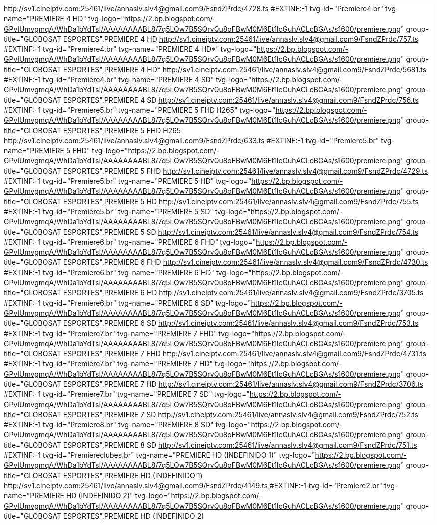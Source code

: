 http://sv1.cineiptv.com:25461/live/annaslv.slv4@gmail.com9/FsndZPrdc/4728.ts
#EXTINF:-1 tvg-id="Premiere4.br" tvg-name="PREMIERE 4 HD" tvg-logo="https://2.bp.blogspot.com/-GPvIUmvgmqA/WhDa1bYdTsI/AAAAAAAABL8/7q5LOw7B5SQrvQu8oFBwM0M6Et1lcGuhACLcBGAs/s1600/premiere.png" group-title="GLOBOSAT ESPORTES",PREMIERE 4 HD
http://sv1.cineiptv.com:25461/live/annaslv.slv4@gmail.com9/FsndZPrdc/757.ts
#EXTINF:-1 tvg-id="Premiere4.br" tvg-name="PREMIERE 4 HD*" tvg-logo="https://2.bp.blogspot.com/-GPvIUmvgmqA/WhDa1bYdTsI/AAAAAAAABL8/7q5LOw7B5SQrvQu8oFBwM0M6Et1lcGuhACLcBGAs/s1600/premiere.png" group-title="GLOBOSAT ESPORTES",PREMIERE 4 HD*
http://sv1.cineiptv.com:25461/live/annaslv.slv4@gmail.com9/FsndZPrdc/5681.ts
#EXTINF:-1 tvg-id="Premiere4.br" tvg-name="PREMIERE 4 SD" tvg-logo="https://2.bp.blogspot.com/-GPvIUmvgmqA/WhDa1bYdTsI/AAAAAAAABL8/7q5LOw7B5SQrvQu8oFBwM0M6Et1lcGuhACLcBGAs/s1600/premiere.png" group-title="GLOBOSAT ESPORTES",PREMIERE 4 SD
http://sv1.cineiptv.com:25461/live/annaslv.slv4@gmail.com9/FsndZPrdc/756.ts
#EXTINF:-1 tvg-id="Premiere5.br" tvg-name="PREMIERE 5 FHD H265" tvg-logo="https://2.bp.blogspot.com/-GPvIUmvgmqA/WhDa1bYdTsI/AAAAAAAABL8/7q5LOw7B5SQrvQu8oFBwM0M6Et1lcGuhACLcBGAs/s1600/premiere.png" group-title="GLOBOSAT ESPORTES",PREMIERE 5 FHD H265
http://sv1.cineiptv.com:25461/live/annaslv.slv4@gmail.com9/FsndZPrdc/633.ts
#EXTINF:-1 tvg-id="Premiere5.br" tvg-name="PREMIERE 5 FHD" tvg-logo="https://2.bp.blogspot.com/-GPvIUmvgmqA/WhDa1bYdTsI/AAAAAAAABL8/7q5LOw7B5SQrvQu8oFBwM0M6Et1lcGuhACLcBGAs/s1600/premiere.png" group-title="GLOBOSAT ESPORTES",PREMIERE 5 FHD
http://sv1.cineiptv.com:25461/live/annaslv.slv4@gmail.com9/FsndZPrdc/4729.ts
#EXTINF:-1 tvg-id="Premiere5.br" tvg-name="PREMIERE 5 HD" tvg-logo="https://2.bp.blogspot.com/-GPvIUmvgmqA/WhDa1bYdTsI/AAAAAAAABL8/7q5LOw7B5SQrvQu8oFBwM0M6Et1lcGuhACLcBGAs/s1600/premiere.png" group-title="GLOBOSAT ESPORTES",PREMIERE 5 HD
http://sv1.cineiptv.com:25461/live/annaslv.slv4@gmail.com9/FsndZPrdc/755.ts
#EXTINF:-1 tvg-id="Premiere5.br" tvg-name="PREMIERE 5 SD" tvg-logo="https://2.bp.blogspot.com/-GPvIUmvgmqA/WhDa1bYdTsI/AAAAAAAABL8/7q5LOw7B5SQrvQu8oFBwM0M6Et1lcGuhACLcBGAs/s1600/premiere.png" group-title="GLOBOSAT ESPORTES",PREMIERE 5 SD
http://sv1.cineiptv.com:25461/live/annaslv.slv4@gmail.com9/FsndZPrdc/754.ts
#EXTINF:-1 tvg-id="Premiere6.br" tvg-name="PREMIERE 6 FHD" tvg-logo="https://2.bp.blogspot.com/-GPvIUmvgmqA/WhDa1bYdTsI/AAAAAAAABL8/7q5LOw7B5SQrvQu8oFBwM0M6Et1lcGuhACLcBGAs/s1600/premiere.png" group-title="GLOBOSAT ESPORTES",PREMIERE 6 FHD
http://sv1.cineiptv.com:25461/live/annaslv.slv4@gmail.com9/FsndZPrdc/4730.ts
#EXTINF:-1 tvg-id="Premiere6.br" tvg-name="PREMIERE 6 HD" tvg-logo="https://2.bp.blogspot.com/-GPvIUmvgmqA/WhDa1bYdTsI/AAAAAAAABL8/7q5LOw7B5SQrvQu8oFBwM0M6Et1lcGuhACLcBGAs/s1600/premiere.png" group-title="GLOBOSAT ESPORTES",PREMIERE 6 HD
http://sv1.cineiptv.com:25461/live/annaslv.slv4@gmail.com9/FsndZPrdc/3705.ts
#EXTINF:-1 tvg-id="Premiere6.br" tvg-name="PREMIERE 6 SD" tvg-logo="https://2.bp.blogspot.com/-GPvIUmvgmqA/WhDa1bYdTsI/AAAAAAAABL8/7q5LOw7B5SQrvQu8oFBwM0M6Et1lcGuhACLcBGAs/s1600/premiere.png" group-title="GLOBOSAT ESPORTES",PREMIERE 6 SD
http://sv1.cineiptv.com:25461/live/annaslv.slv4@gmail.com9/FsndZPrdc/753.ts
#EXTINF:-1 tvg-id="Premiere7.br" tvg-name="PREMIERE 7 FHD" tvg-logo="https://2.bp.blogspot.com/-GPvIUmvgmqA/WhDa1bYdTsI/AAAAAAAABL8/7q5LOw7B5SQrvQu8oFBwM0M6Et1lcGuhACLcBGAs/s1600/premiere.png" group-title="GLOBOSAT ESPORTES",PREMIERE 7 FHD
http://sv1.cineiptv.com:25461/live/annaslv.slv4@gmail.com9/FsndZPrdc/4731.ts
#EXTINF:-1 tvg-id="Premiere7.br" tvg-name="PREMIERE 7 HD" tvg-logo="https://2.bp.blogspot.com/-GPvIUmvgmqA/WhDa1bYdTsI/AAAAAAAABL8/7q5LOw7B5SQrvQu8oFBwM0M6Et1lcGuhACLcBGAs/s1600/premiere.png" group-title="GLOBOSAT ESPORTES",PREMIERE 7 HD
http://sv1.cineiptv.com:25461/live/annaslv.slv4@gmail.com9/FsndZPrdc/3706.ts
#EXTINF:-1 tvg-id="Premiere7.br" tvg-name="PREMIERE 7 SD" tvg-logo="https://2.bp.blogspot.com/-GPvIUmvgmqA/WhDa1bYdTsI/AAAAAAAABL8/7q5LOw7B5SQrvQu8oFBwM0M6Et1lcGuhACLcBGAs/s1600/premiere.png" group-title="GLOBOSAT ESPORTES",PREMIERE 7 SD
http://sv1.cineiptv.com:25461/live/annaslv.slv4@gmail.com9/FsndZPrdc/752.ts
#EXTINF:-1 tvg-id="Premiere8.br" tvg-name="PREMIERE 8 SD" tvg-logo="https://2.bp.blogspot.com/-GPvIUmvgmqA/WhDa1bYdTsI/AAAAAAAABL8/7q5LOw7B5SQrvQu8oFBwM0M6Et1lcGuhACLcBGAs/s1600/premiere.png" group-title="GLOBOSAT ESPORTES",PREMIERE 8 SD
http://sv1.cineiptv.com:25461/live/annaslv.slv4@gmail.com9/FsndZPrdc/751.ts
#EXTINF:-1 tvg-id="Premiereclubes.br" tvg-name="PREMIERE HD (INDEFINIDO 1)" tvg-logo="https://2.bp.blogspot.com/-GPvIUmvgmqA/WhDa1bYdTsI/AAAAAAAABL8/7q5LOw7B5SQrvQu8oFBwM0M6Et1lcGuhACLcBGAs/s1600/premiere.png" group-title="GLOBOSAT ESPORTES",PREMIERE HD (INDEFINIDO 1)
http://sv1.cineiptv.com:25461/live/annaslv.slv4@gmail.com9/FsndZPrdc/4149.ts
#EXTINF:-1 tvg-id="Premiere2.br" tvg-name="PREMIERE HD (INDEFINIDO 2)" tvg-logo="https://2.bp.blogspot.com/-GPvIUmvgmqA/WhDa1bYdTsI/AAAAAAAABL8/7q5LOw7B5SQrvQu8oFBwM0M6Et1lcGuhACLcBGAs/s1600/premiere.png" group-title="GLOBOSAT ESPORTES",PREMIERE HD (INDEFINIDO 2)